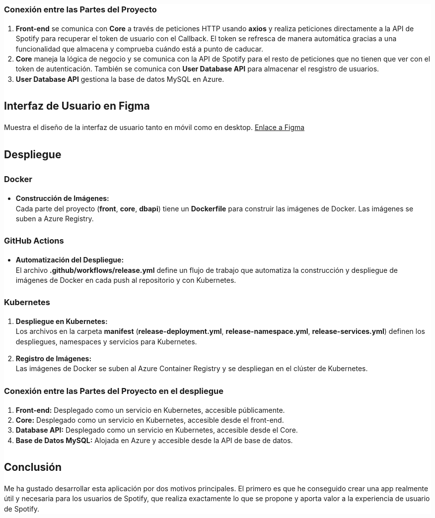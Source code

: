 ### Conexión entre las Partes del Proyecto

1. **Front-end** se comunica con **Core** a través de peticiones HTTP usando **axios** y realiza peticiones directamente a la API de Spotify para recuperar el token de usuario con el Callback. El token se refresca de manera automática gracias a una funcionalidad que almacena y comprueba cuándo está a punto de caducar.
2. **Core** maneja la lógica de negocio y se comunica con la API de Spotify para el resto de peticiones que no tienen que ver con el token de autenticación. También se comunica con **User Database API** para almacenar el resgistro de usuarios.
4. **User Database API** gestiona la base de datos MySQL en Azure.


## Interfaz de Usuario en Figma
Muestra el diseño de la interfaz de usuario tanto en móvil como en desktop. [Enlace a Figma](https://www.figma.com/design/7m8qMj7rrkv59DqWGB6SxW/TFG-INEEDNEWMUSIC?node-id=0-1&t=GeCb3cLT52Qw8Rzr-1)

## Despliegue

### Docker

- **Construcción de Imágenes:**  
  Cada parte del proyecto (**front**, **core**, **dbapi**) tiene un **Dockerfile** para construir las imágenes de Docker. Las imágenes se suben a Azure Registry.


### GitHub Actions

- **Automatización del Despliegue:**  
  El archivo **.github/workflows/release.yml** define un flujo de trabajo que automatiza la construcción y despliegue de imágenes de Docker en cada push al repositorio y con Kubernetes.

### Kubernetes

1. **Despliegue en Kubernetes:**  
   Los archivos en la carpeta **manifest** (**release-deployment.yml**, **release-namespace.yml**, **release-services.yml**) definen los despliegues, namespaces y servicios para Kubernetes.

2. **Registro de Imágenes:**  
   Las imágenes de Docker se suben al Azure Container Registry y se despliegan en el clúster de Kubernetes.

### Conexión entre las Partes del Proyecto en el despliegue
1. **Front-end:** Desplegado como un servicio en Kubernetes, accesible públicamente.
2. **Core:** Desplegado como un servicio en Kubernetes, accesible desde el front-end.
3. **Database API:** Desplegado como un servicio en Kubernetes, accesible desde el Core.
4. **Base de Datos MySQL:** Alojada en Azure y accesible desde la API de base de datos.


## Conclusión
Me ha gustado desarrollar esta aplicación por dos motivos principales. El primero es que he conseguido crear una app realmente útil y necesaria para los usuarios de Spotify, que realiza exactamente lo que se propone y aporta valor a la experiencia de usuario de Spotify.
